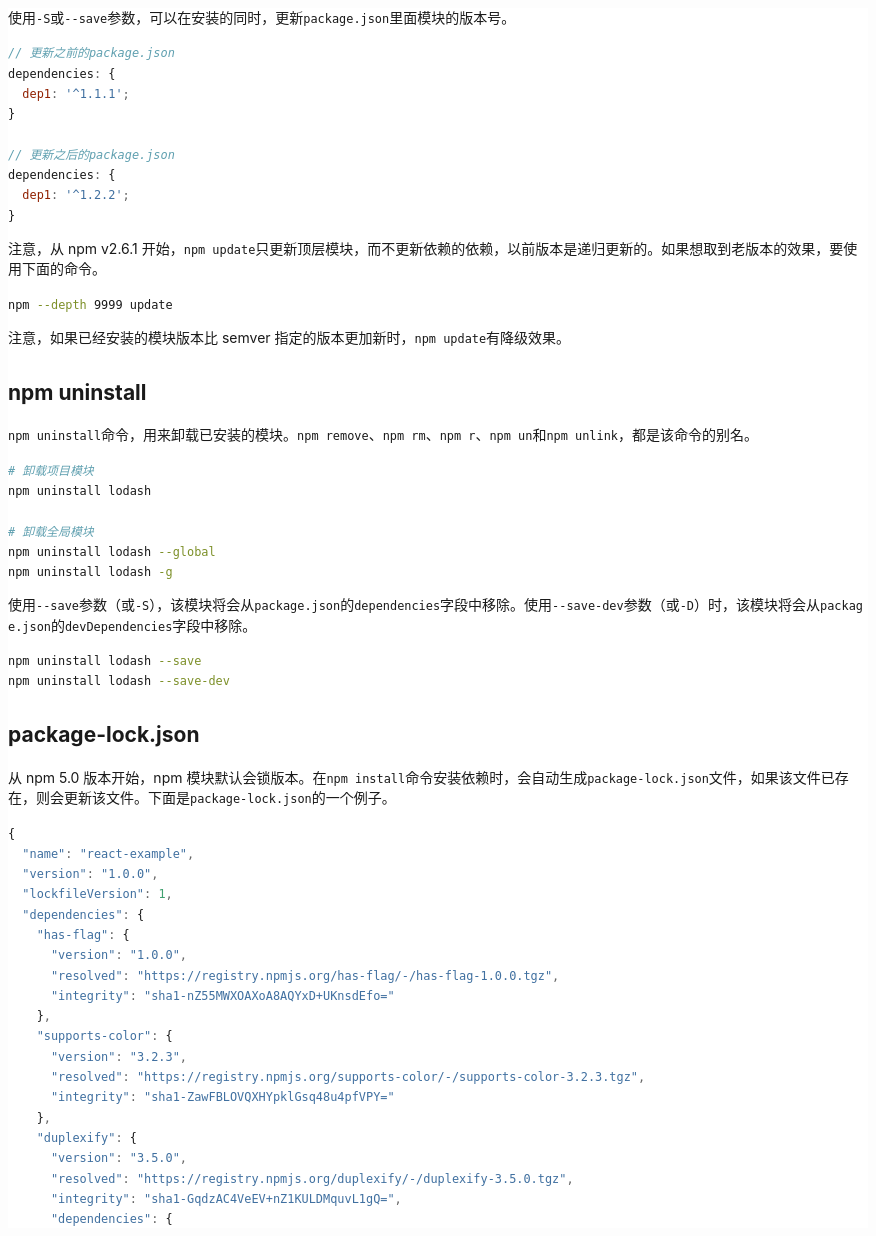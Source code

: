 使用`-S`或`--save`参数，可以在安装的同时，更新`package.json`里面模块的版本号。

```javascript
// 更新之前的package.json
dependencies: {
  dep1: '^1.1.1';
}

// 更新之后的package.json
dependencies: {
  dep1: '^1.2.2';
}
```

注意，从 npm v2.6.1 开始，`npm update`只更新顶层模块，而不更新依赖的依赖，以前版本是递归更新的。如果想取到老版本的效果，要使用下面的命令。

```bash
npm --depth 9999 update
```

注意，如果已经安装的模块版本比 semver 指定的版本更加新时，`npm update`有降级效果。

## npm uninstall

`npm uninstall`命令，用来卸载已安装的模块。`npm remove`、`npm rm`、`npm r`、`npm un`和`npm unlink`，都是该命令的别名。

```bash
# 卸载项目模块
npm uninstall lodash

# 卸载全局模块
npm uninstall lodash --global
npm uninstall lodash -g
```

使用`--save`参数（或`-S`），该模块将会从`package.json`的`dependencies`字段中移除。使用`--save-dev`参数（或`-D`）时，该模块将会从`package.json`的`devDependencies`字段中移除。

```bash
npm uninstall lodash --save
npm uninstall lodash --save-dev
```

## package-lock.json

从 npm 5.0 版本开始，npm 模块默认会锁版本。在`npm install`命令安装依赖时，会自动生成`package-lock.json`文件，如果该文件已存在，则会更新该文件。下面是`package-lock.json`的一个例子。

```javascript
{
  "name": "react-example",
  "version": "1.0.0",
  "lockfileVersion": 1,
  "dependencies": {
    "has-flag": {
      "version": "1.0.0",
      "resolved": "https://registry.npmjs.org/has-flag/-/has-flag-1.0.0.tgz",
      "integrity": "sha1-nZ55MWXOAXoA8AQYxD+UKnsdEfo="
    },
    "supports-color": {
      "version": "3.2.3",
      "resolved": "https://registry.npmjs.org/supports-color/-/supports-color-3.2.3.tgz",
      "integrity": "sha1-ZawFBLOVQXHYpklGsq48u4pfVPY="
    },
    "duplexify": {
      "version": "3.5.0",
      "resolved": "https://registry.npmjs.org/duplexify/-/duplexify-3.5.0.tgz",
      "integrity": "sha1-GqdzAC4VeEV+nZ1KULDMquvL1gQ=",
      "dependencies": {
```